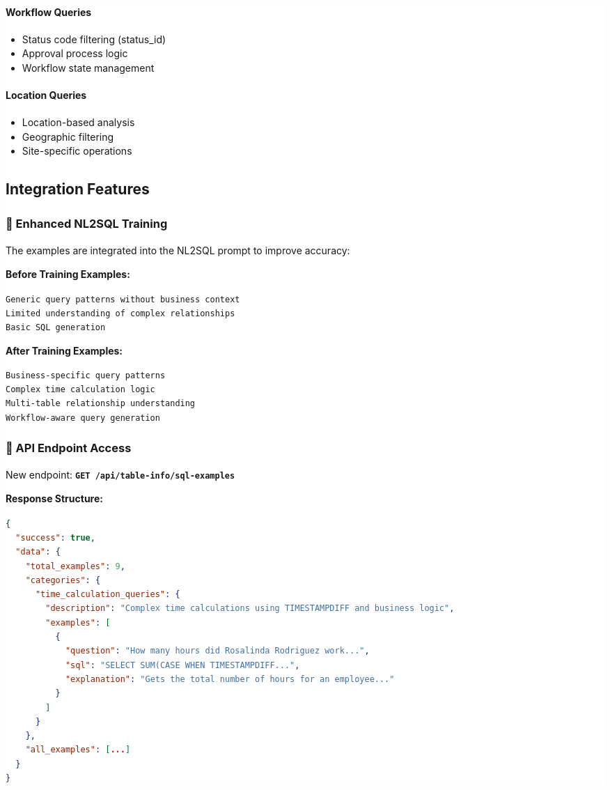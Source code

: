 #### **Workflow Queries**
- Status code filtering (status_id)
- Approval process logic
- Workflow state management

#### **Location Queries**
- Location-based analysis
- Geographic filtering
- Site-specific operations

## Integration Features

### **🤖 Enhanced NL2SQL Training**
The examples are integrated into the NL2SQL prompt to improve accuracy:

**Before Training Examples:**
```
Generic query patterns without business context
Limited understanding of complex relationships
Basic SQL generation
```

**After Training Examples:**
```
Business-specific query patterns
Complex time calculation logic
Multi-table relationship understanding
Workflow-aware query generation
```

### **📡 API Endpoint Access**
New endpoint: **`GET /api/table-info/sql-examples`**

**Response Structure:**
```json
{
  "success": true,
  "data": {
    "total_examples": 9,
    "categories": {
      "time_calculation_queries": {
        "description": "Complex time calculations using TIMESTAMPDIFF and business logic",
        "examples": [
          {
            "question": "How many hours did Rosalinda Rodriguez work...",
            "sql": "SELECT SUM(CASE WHEN TIMESTAMPDIFF...",
            "explanation": "Gets the total number of hours for an employee..."
          }
        ]
      }
    },
    "all_examples": [...]
  }
}
```
